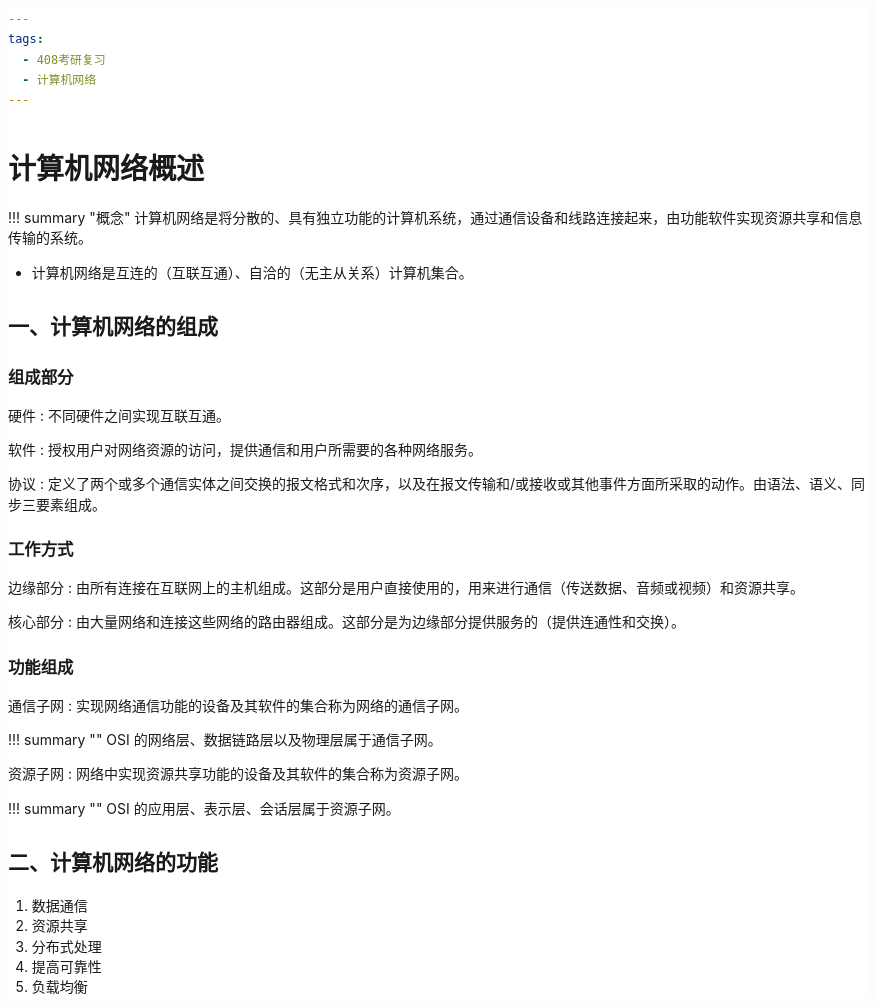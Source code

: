 ```yaml
---
tags:
  - 408考研复习
  - 计算机网络
---
```


计算机网络概述
===

!!! summary "概念"
    计算机网络是将分散的、具有独立功能的计算机系统，通过通信设备和线路连接起来，由功能软件实现资源共享和信息传输的系统。

* 计算机网络是互连的（互联互通）、自洽的（无主从关系）计算机集合。

## 一、计算机网络的组成

### 组成部分

硬件
: 不同硬件之间实现互联互通。

软件
: 授权用户对网络资源的访问，提供通信和用户所需要的各种网络服务。

协议
: 定义了两个或多个通信实体之间交换的报文格式和次序，以及在报文传输和/或接收或其他事件方面所采取的动作。由语法、语义、同步三要素组成。

### 工作方式

边缘部分
: 由所有连接在互联网上的主机组成。这部分是用户直接使用的，用来进行通信（传送数据、音频或视频）和资源共享。

核心部分
: 由大量网络和连接这些网络的路由器组成。这部分是为边缘部分提供服务的（提供连通性和交换）。

### 功能组成

通信子网
: 实现网络通信功能的设备及其软件的集合称为网络的通信子网。

!!! summary ""
    OSI 的网络层、数据链路层以及物理层属于通信子网。

资源子网
: 网络中实现资源共享功能的设备及其软件的集合称为资源子网。

!!! summary ""
    OSI 的应用层、表示层、会话层属于资源子网。

## 二、计算机网络的功能
1. 数据通信
2. 资源共享
3. 分布式处理
4. 提高可靠性
5. 负载均衡
